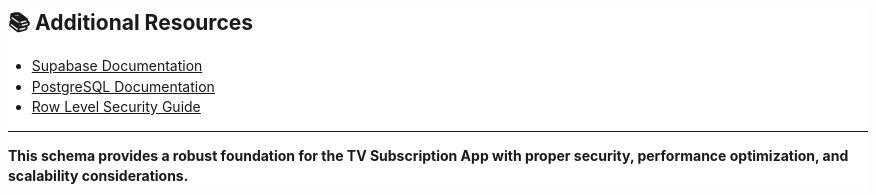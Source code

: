 
## 📚 **Additional Resources**

- [Supabase Documentation](https://supabase.com/docs)
- [PostgreSQL Documentation](https://www.postgresql.org/docs/)
- [Row Level Security Guide](https://supabase.com/docs/guides/auth/row-level-security)

---

**This schema provides a robust foundation for the TV Subscription App with proper security, performance optimization, and scalability considerations.**
